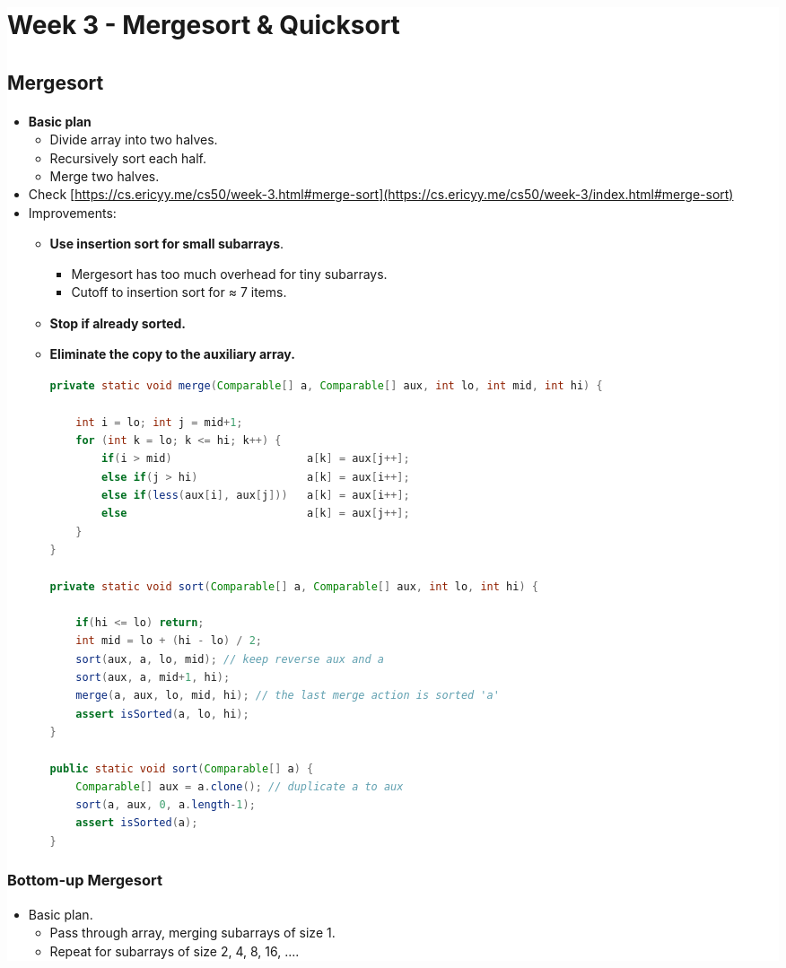 # Week 3 - Mergesort & Quicksort

## Mergesort

* **Basic plan**
    * Divide array into two halves.
    * Recursively sort each half.
    * Merge two halves.
* Check [https://cs.ericyy.me/cs50/week-3.html#merge-sort](https://cs.ericyy.me/cs50/week-3/index.html#merge-sort)
* Improvements:
    * **Use insertion sort for small subarrays**.
        * Mergesort has too much overhead for tiny subarrays. 
        * Cutoff to insertion sort for ≈ 7 items.
    * **Stop if already sorted.**
    * **Eliminate the copy to the auxiliary array.**

        ```java
        private static void merge(Comparable[] a, Comparable[] aux, int lo, int mid, int hi) {

            int i = lo; int j = mid+1;
            for (int k = lo; k <= hi; k++) {
                if(i > mid)                     a[k] = aux[j++];
                else if(j > hi)                 a[k] = aux[i++];
                else if(less(aux[i], aux[j]))   a[k] = aux[i++];
                else                            a[k] = aux[j++];
            }
        }
        
        private static void sort(Comparable[] a, Comparable[] aux, int lo, int hi) {
    
            if(hi <= lo) return;
            int mid = lo + (hi - lo) / 2;
            sort(aux, a, lo, mid); // keep reverse aux and a
            sort(aux, a, mid+1, hi); 
            merge(a, aux, lo, mid, hi); // the last merge action is sorted 'a' 
            assert isSorted(a, lo, hi);
        }
        
        public static void sort(Comparable[] a) {
            Comparable[] aux = a.clone(); // duplicate a to aux
            sort(a, aux, 0, a.length-1);
            assert isSorted(a);
        }
        ```

### Bottom-up Mergesort

* Basic plan.
    * Pass through array, merging subarrays of size 1. 
    * Repeat for subarrays of size 2, 4, 8, 16, ....
